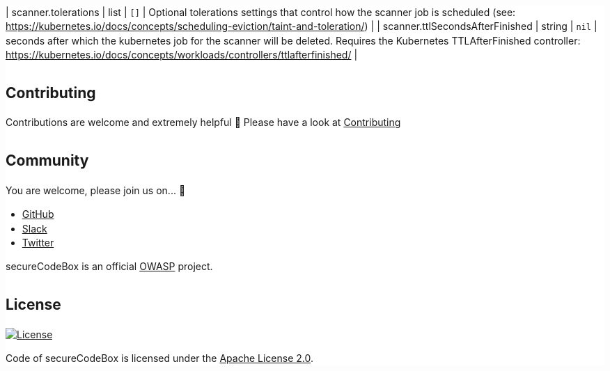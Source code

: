 | scanner.tolerations | list | `[]` | Optional tolerations settings that control how the scanner job is scheduled (see: https://kubernetes.io/docs/concepts/scheduling-eviction/taint-and-toleration/) |
| scanner.ttlSecondsAfterFinished | string | `nil` | seconds after which the kubernetes job for the scanner will be deleted. Requires the Kubernetes TTLAfterFinished controller: https://kubernetes.io/docs/concepts/workloads/controllers/ttlafterfinished/ |

## Contributing

Contributions are welcome and extremely helpful 🙌
Please have a look at [Contributing](./CONTRIBUTING.md)

## Community

You are welcome, please join us on... 👋

- [GitHub][scb-github]
- [Slack][scb-slack]
- [Twitter][scb-twitter]

secureCodeBox is an official [OWASP][scb-owasp] project.

## License
[![License](https://img.shields.io/badge/License-Apache%202.0-blue.svg)](https://opensource.org/licenses/Apache-2.0)

Code of secureCodeBox is licensed under the [Apache License 2.0][scb-license].

[scb-owasp]: https://www.owasp.org/index.php/OWASP_secureCodeBox
[scb-docs]: https://www.securecodebox.io/
[scb-site]: https://www.securecodebox.io/
[scb-github]: https://github.com/secureCodeBox/
[scb-twitter]: https://twitter.com/secureCodeBox
[scb-slack]: https://join.slack.com/t/securecodebox/shared_invite/enQtNDU3MTUyOTM0NTMwLTBjOWRjNjVkNGEyMjQ0ZGMyNDdlYTQxYWQ4MzNiNGY3MDMxNThkZjJmMzY2NDRhMTk3ZWM3OWFkYmY1YzUxNTU
[scb-license]: https://github.com/secureCodeBox/secureCodeBox/blob/master/LICENSE
[cirt.net]: https://cirt.net/
[nikto github]: https://github.com/sullo/nikto
